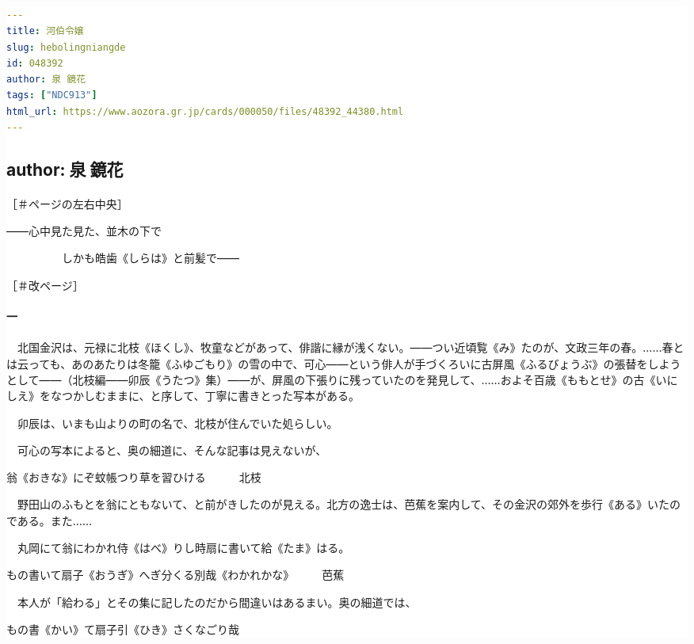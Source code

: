 ```yaml
---
title: 河伯令嬢
slug: hebolingniangde
id: 048392
author: 泉 鏡花
tags: ["NDC913"]
html_url: https://www.aozora.gr.jp/cards/000050/files/48392_44380.html
---
```


## author: 泉 鏡花

［＃ページの左右中央］






――心中見た見た、並木の下で

　　　　　しかも皓歯《しらは》と前髪で――







［＃改ページ］



#### 一




　北国金沢は、元禄に北枝《ほくし》、牧童などがあって、俳諧に縁が浅くない。――つい近頃覧《み》たのが、文政三年の春。……春とは云っても、あのあたりは冬籠《ふゆごもり》の雪の中で、可心――という俳人が手づくろいに古屏風《ふるびょうぶ》の張替をしようとして――（北枝編――卯辰《うたつ》集）――が、屏風の下張りに残っていたのを発見して、……およそ百歳《ももとせ》の古《いにしえ》をなつかしむままに、と序して、丁寧に書きとった写本がある。

　卯辰は、いまも山よりの町の名で、北枝が住んでいた処らしい。

　可心の写本によると、奥の細道に、そんな記事は見えないが、


翁《おきな》にぞ蚊帳つり草を習ひける　　　北枝



　野田山のふもとを翁にともないて、と前がきしたのが見える。北方の逸士は、芭蕉を案内して、その金沢の郊外を歩行《ある》いたのである。また……


　丸岡にて翁にわかれ侍《はべ》りし時扇に書いて給《たま》はる。

もの書いて扇子《おうぎ》へぎ分くる別哉《わかれかな》　　　芭蕉



　本人が「給わる」とその集に記したのだから間違いはあるまい。奥の細道では、


もの書《かい》て扇子引《ひき》さくなごり哉

